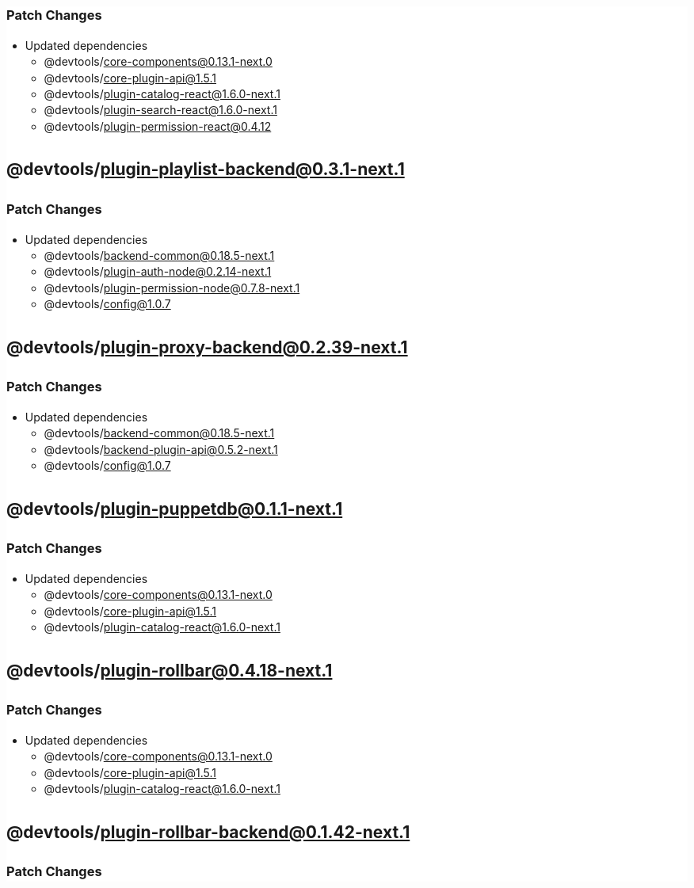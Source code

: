 ### Patch Changes

- Updated dependencies
  - @devtools/core-components@0.13.1-next.0
  - @devtools/core-plugin-api@1.5.1
  - @devtools/plugin-catalog-react@1.6.0-next.1
  - @devtools/plugin-search-react@1.6.0-next.1
  - @devtools/plugin-permission-react@0.4.12

## @devtools/plugin-playlist-backend@0.3.1-next.1

### Patch Changes

- Updated dependencies
  - @devtools/backend-common@0.18.5-next.1
  - @devtools/plugin-auth-node@0.2.14-next.1
  - @devtools/plugin-permission-node@0.7.8-next.1
  - @devtools/config@1.0.7

## @devtools/plugin-proxy-backend@0.2.39-next.1

### Patch Changes

- Updated dependencies
  - @devtools/backend-common@0.18.5-next.1
  - @devtools/backend-plugin-api@0.5.2-next.1
  - @devtools/config@1.0.7

## @devtools/plugin-puppetdb@0.1.1-next.1

### Patch Changes

- Updated dependencies
  - @devtools/core-components@0.13.1-next.0
  - @devtools/core-plugin-api@1.5.1
  - @devtools/plugin-catalog-react@1.6.0-next.1

## @devtools/plugin-rollbar@0.4.18-next.1

### Patch Changes

- Updated dependencies
  - @devtools/core-components@0.13.1-next.0
  - @devtools/core-plugin-api@1.5.1
  - @devtools/plugin-catalog-react@1.6.0-next.1

## @devtools/plugin-rollbar-backend@0.1.42-next.1

### Patch Changes
